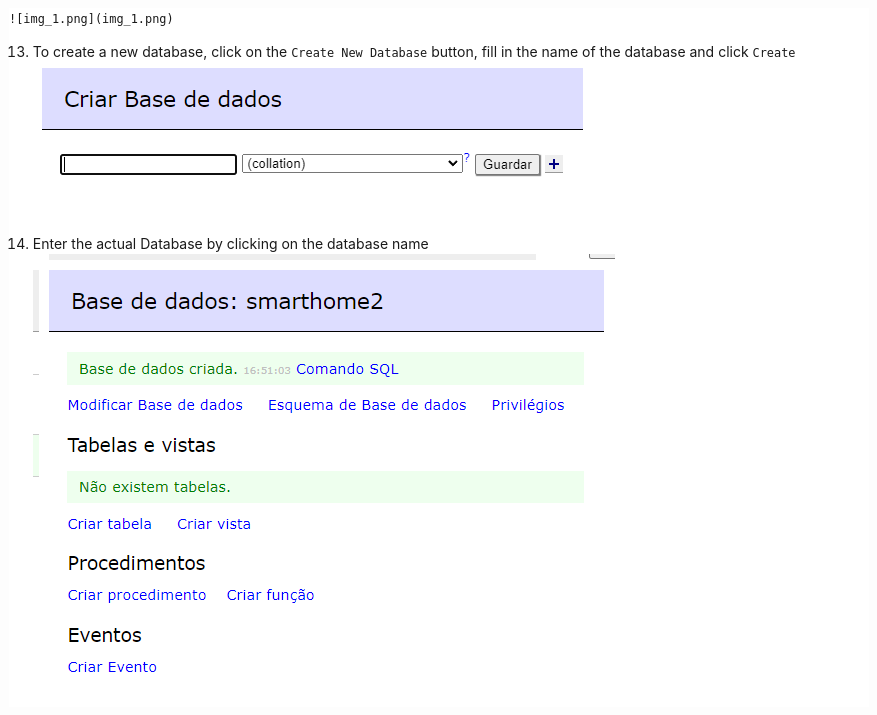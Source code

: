     ![img_1.png](img_1.png)
13. To create a new database, click on the `Create New Database` button, fill in the name of the database and click `Create`
![img_2.png](img_2.png)


14. Enter the actual Database by clicking on the database name
![img_3.png](img_3.png)
